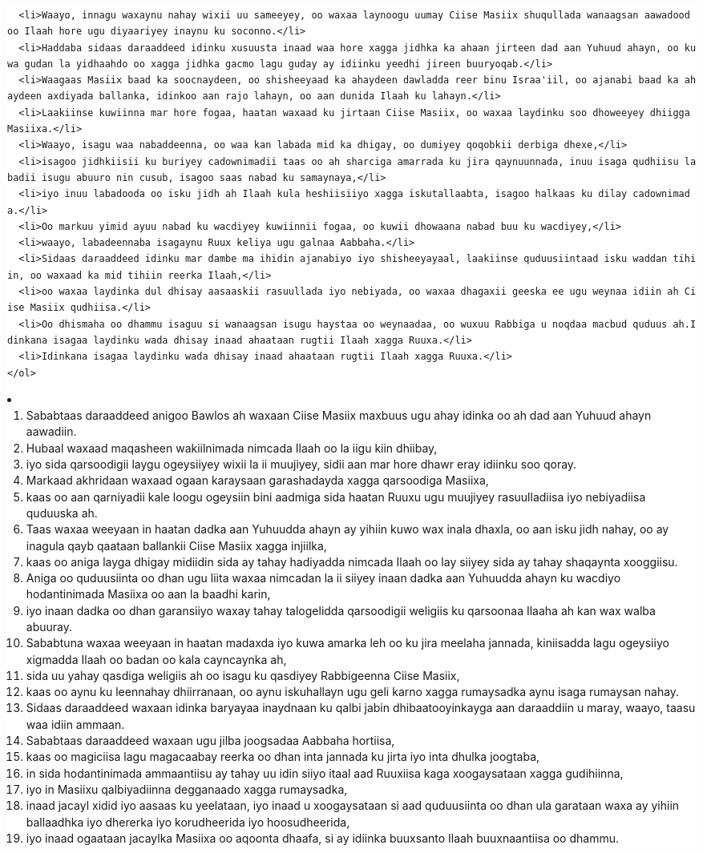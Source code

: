       <li>Waayo, innagu waxaynu nahay wixii uu sameeyey, oo waxaa laynoogu uumay Ciise Masiix shuqullada wanaagsan aawadood oo Ilaah hore ugu diyaariyey inaynu ku soconno.</li>
      <li>Haddaba sidaas daraaddeed idinku xusuusta inaad waa hore xagga jidhka ka ahaan jirteen dad aan Yuhuud ahayn, oo kuwa gudan la yidhaahdo oo xagga jidhka gacmo lagu guday ay idiinku yeedhi jireen buuryoqab.</li>
      <li>Waagaas Masiix baad ka soocnaydeen, oo shisheeyaad ka ahaydeen dawladda reer binu Israa'iil, oo ajanabi baad ka ahaydeen axdiyada ballanka, idinkoo aan rajo lahayn, oo aan dunida Ilaah ku lahayn.</li>
      <li>Laakiinse kuwiinna mar hore fogaa, haatan waxaad ku jirtaan Ciise Masiix, oo waxaa laydinku soo dhoweeyey dhiigga Masiixa.</li>
      <li>Waayo, isagu waa nabaddeenna, oo waa kan labada mid ka dhigay, oo dumiyey qoqobkii derbiga dhexe,</li>
      <li>isagoo jidhkiisii ku buriyey cadownimadii taas oo ah sharciga amarrada ku jira qaynuunnada, inuu isaga qudhiisu labadii isugu abuuro nin cusub, isagoo saas nabad ku samaynaya,</li>
      <li>iyo inuu labadooda oo isku jidh ah Ilaah kula heshiisiiyo xagga iskutallaabta, isagoo halkaas ku dilay cadownimada.</li>
      <li>Oo markuu yimid ayuu nabad ku wacdiyey kuwiinnii fogaa, oo kuwii dhowaana nabad buu ku wacdiyey,</li>
      <li>waayo, labadeennaba isagaynu Ruux keliya ugu galnaa Aabbaha.</li>
      <li>Sidaas daraaddeed idinku mar dambe ma ihidin ajanabiyo iyo shisheeyayaal, laakiinse quduusiintaad isku waddan tihiin, oo waxaad ka mid tihiin reerka Ilaah,</li>
      <li>oo waxaa laydinka dul dhisay aasaaskii rasuullada iyo nebiyada, oo waxaa dhagaxii geeska ee ugu weynaa idiin ah Ciise Masiix qudhiisa.</li>
      <li>Oo dhismaha oo dhammu isaguu si wanaagsan isugu haystaa oo weynaadaa, oo wuxuu Rabbiga u noqdaa macbud quduus ah.Idinkana isagaa laydinku wada dhisay inaad ahaataan rugtii Ilaah xagga Ruuxa.</li>
      <li>Idinkana isagaa laydinku wada dhisay inaad ahaataan rugtii Ilaah xagga Ruuxa.</li>
    </ol>
  </li>
  <li>
    <ol>
      <li>Sababtaas daraaddeed anigoo Bawlos ah waxaan Ciise Masiix maxbuus ugu ahay idinka oo ah dad aan Yuhuud ahayn aawadiin.</li>
      <li>Hubaal waxaad maqasheen wakiilnimada nimcada Ilaah oo la iigu kiin dhiibay,</li>
      <li>iyo sida qarsoodigii laygu ogeysiiyey wixii la ii muujiyey, sidii aan mar hore dhawr eray idiinku soo qoray.</li>
      <li>Markaad akhridaan waxaad ogaan karaysaan garashadayda xagga qarsoodiga Masiixa,</li>
      <li>kaas oo aan qarniyadii kale loogu ogeysiin bini aadmiga sida haatan Ruuxu ugu muujiyey rasuulladiisa iyo nebiyadiisa quduuska ah.</li>
      <li>Taas waxaa weeyaan in haatan dadka aan Yuhuudda ahayn ay yihiin kuwo wax inala dhaxla, oo aan isku jidh nahay, oo ay inagula qayb qaataan ballankii Ciise Masiix xagga injiilka,</li>
      <li>kaas oo aniga layga dhigay midiidin sida ay tahay hadiyadda nimcada Ilaah oo lay siiyey sida ay tahay shaqaynta xooggiisu.</li>
      <li>Aniga oo quduusiinta oo dhan ugu liita waxaa nimcadan la ii siiyey inaan dadka aan Yuhuudda ahayn ku wacdiyo hodantinimada Masiixa oo aan la baadhi karin,</li>
      <li>iyo inaan dadka oo dhan garansiiyo waxay tahay talogelidda qarsoodigii weligiis ku qarsoonaa Ilaaha ah kan wax walba abuuray.</li>
      <li>Sababtuna waxaa weeyaan in haatan madaxda iyo kuwa amarka leh oo ku jira meelaha jannada, kiniisadda lagu ogeysiiyo xigmadda Ilaah oo badan oo kala cayncaynka ah,</li>
      <li>sida uu yahay qasdiga weligiis ah oo isagu ku qasdiyey Rabbigeenna Ciise Masiix,</li>
      <li>kaas oo aynu ku leennahay dhiirranaan, oo aynu iskuhallayn ugu geli karno xagga rumaysadka aynu isaga rumaysan nahay.</li>
      <li>Sidaas daraaddeed waxaan idinka baryayaa inaydnaan ku qalbi jabin dhibaatooyinkayga aan daraaddiin u maray, waayo, taasu waa idiin ammaan.</li>
      <li>Sababtaas daraaddeed waxaan ugu jilba joogsadaa Aabbaha hortiisa,</li>
      <li>kaas oo magiciisa lagu magacaabay reerka oo dhan inta jannada ku jirta iyo inta dhulka joogtaba,</li>
      <li>in sida hodantinimada ammaantiisu ay tahay uu idin siiyo itaal aad Ruuxiisa kaga xoogaysataan xagga gudihiinna,</li>
      <li>iyo in Masiixu qalbiyadiinna degganaado xagga rumaysadka,</li>
      <li>inaad jacayl xidid iyo aasaas ku yeelataan, iyo inaad u xoogaysataan si aad quduusiinta oo dhan ula garataan waxa ay yihiin ballaadhka iyo dhererka iyo korudheerida iyo hoosudheerida,</li>
      <li>iyo inaad ogaataan jacaylka Masiixa oo aqoonta dhaafa, si ay idiinka buuxsanto Ilaah buuxnaantiisa oo dhammu.</li>